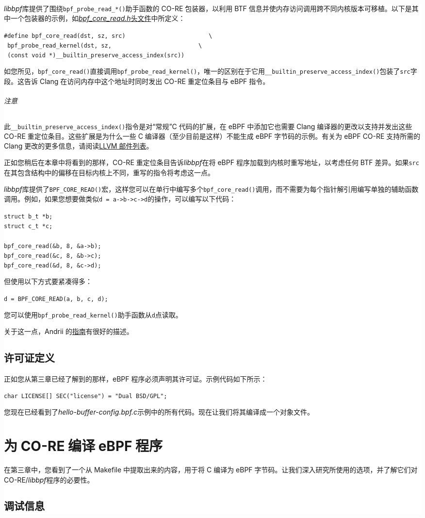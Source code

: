 *libbpf*库提供了围绕`bpf_probe_read_*()`助手函数的 CO-RE 包装器，以利用 BTF 信息并使内存访问调用跨不同内核版本可移植。以下是其中一个包装器的示例，如[*bpf_core_read.h*头文件](https://oreil.ly/XWWyc)中所定义：

```
#define bpf_core_read(dst, sz, src)                        \
 bpf_probe_read_kernel(dst, sz,                         \
 (const void *)__builtin_preserve_access_index(src))
```

如您所见，`bpf_core_read()`直接调用`bpf_probe_read_kernel()`，唯一的区别在于它用`__builtin_preserve_access_index()`包装了`src`字段。这告诉 Clang 在访问内存中这个地址时同时发出 CO-RE 重定位条目与 eBPF 指令。

###### 注意

此`__builtin_preserve_access_index()`指令是对“常规”C 代码的扩展，在 eBPF 中添加它也需要 Clang 编译器的更改以支持并发出这些 CO-RE 重定位条目。这些扩展是为什么一些 C 编译器（至少目前是这样）不能生成 eBPF 字节码的示例。有关为 eBPF CO-RE 支持所需的 Clang 更改的更多信息，请阅读[LLVM 邮件列表](https://oreil.ly/jHTHE)。

正如您稍后在本章中将看到的那样，CO-RE 重定位条目告诉*libbpf*在将 eBPF 程序加载到内核时重写地址，以考虑任何 BTF 差异。如果`src`在其包含结构中的偏移在目标内核上不同，重写的指令将考虑这一点。

*libbpf*库提供了`BPF_CORE_READ()`宏，这样您可以在单行中编写多个`bpf_core_read()`调用，而不需要为每个指针解引用编写单独的辅助函数调用。例如，如果您想要做类似`d = a->b->c->d`的操作，可以编写以下代码：

```
struct b_t *b;
struct c_t *c;

bpf_core_read(&b, 8, &a->b);
bpf_core_read(&c, 8, &b->c);
bpf_core_read(&d, 8, &c->d);
```

但使用以下方式要紧凑得多：

```
d = BPF_CORE_READ(a, b, c, d);
```

您可以使用`bpf_probe_read_kernel()`助手函数从`d`点读取。

关于这一点，Andrii 的[指南](https://oreil.ly/tU0Gb)有很好的描述。

## 许可证定义

正如您从第三章已经了解到的那样，eBPF 程序必须声明其许可证。示例代码如下所示：

```
char LICENSE[] SEC("license") = "Dual BSD/GPL";
```

您现在已经看到了*hello-buffer-config.bpf.c*示例中的所有代码。现在让我们将其编译成一个对象文件。

# 为 CO-RE 编译 eBPF 程序

在第三章中，您看到了一个从 Makefile 中提取出来的内容，用于将 C 编译为 eBPF 字节码。让我们深入研究所使用的选项，并了解它们对 CO-RE/*libbpf*程序的必要性。

## 调试信息

